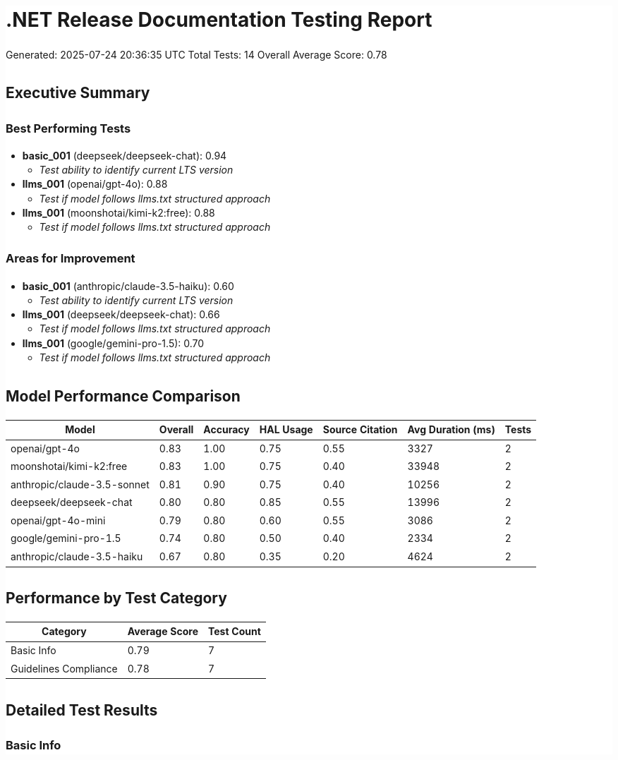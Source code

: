 # .NET Release Documentation Testing Report
Generated: 2025-07-24 20:36:35 UTC
Total Tests: 14
Overall Average Score: 0.78

## Executive Summary
### Best Performing Tests
- **basic_001** (deepseek/deepseek-chat): 0.94
  - *Test ability to identify current LTS version*
- **llms_001** (openai/gpt-4o): 0.88
  - *Test if model follows llms.txt structured approach*
- **llms_001** (moonshotai/kimi-k2:free): 0.88
  - *Test if model follows llms.txt structured approach*

### Areas for Improvement
- **basic_001** (anthropic/claude-3.5-haiku): 0.60
  - *Test ability to identify current LTS version*
- **llms_001** (deepseek/deepseek-chat): 0.66
  - *Test if model follows llms.txt structured approach*
- **llms_001** (google/gemini-pro-1.5): 0.70
  - *Test if model follows llms.txt structured approach*

## Model Performance Comparison

| Model | Overall | Accuracy | HAL Usage | Source Citation | Avg Duration (ms) | Tests |
|-------|---------|----------|-----------|-----------------|-------------------|-------|
| openai/gpt-4o | 0.83 | 1.00 | 0.75 | 0.55 | 3327 | 2 |
| moonshotai/kimi-k2:free | 0.83 | 1.00 | 0.75 | 0.40 | 33948 | 2 |
| anthropic/claude-3.5-sonnet | 0.81 | 0.90 | 0.75 | 0.40 | 10256 | 2 |
| deepseek/deepseek-chat | 0.80 | 0.80 | 0.85 | 0.55 | 13996 | 2 |
| openai/gpt-4o-mini | 0.79 | 0.80 | 0.60 | 0.55 | 3086 | 2 |
| google/gemini-pro-1.5 | 0.74 | 0.80 | 0.50 | 0.40 | 2334 | 2 |
| anthropic/claude-3.5-haiku | 0.67 | 0.80 | 0.35 | 0.20 | 4624 | 2 |

## Performance by Test Category

| Category | Average Score | Test Count |
|----------|---------------|------------|
| Basic Info | 0.79 | 7 |
| Guidelines Compliance | 0.78 | 7 |

## Detailed Test Results
### Basic Info
